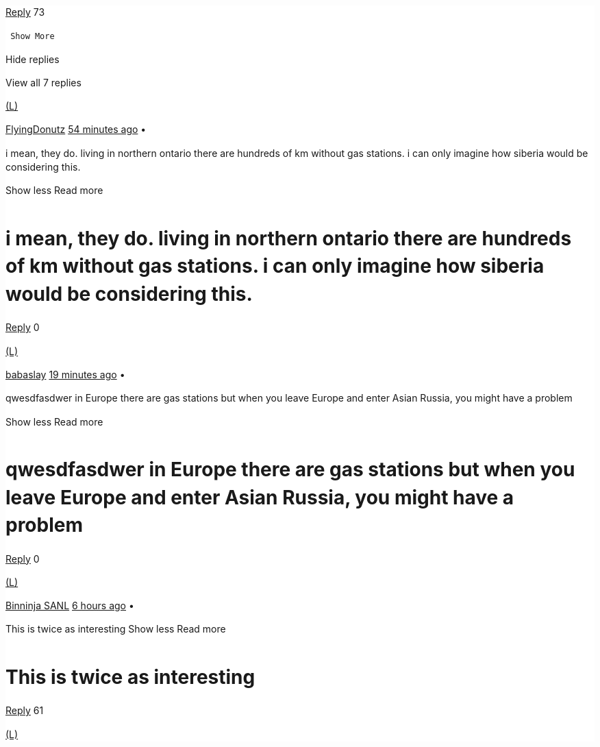  [Reply]()   73

     Show More

  Hide replies

  View all 7 replies

 [(L)](https://www.youtube.com/user/FlyingDonutz)

 [ FlyingDonutz](https://www.youtube.com/user/FlyingDonutz)      [54 minutes ago](https://www.youtube.com/watch?v=o1bIKvHDNWI&lc=z23ayvqyepvfd5g0facdp432cflulzs4cu2m5miznutw03c010c.1504209013358516)     •

   i mean, they do. living in northern ontario there are hundreds of km without gas stations. i can only imagine how siberia would be considering this.

   Show less      Read more

#  i mean, they do. living in northern ontario there are hundreds of km without gas stations. i can only imagine how siberia would be considering this.

 [Reply]()   0

 [(L)](https://www.youtube.com/channel/UC_whAYCk48X5nSPGwQOQ19w)

 [ babaslay](https://www.youtube.com/channel/UC_whAYCk48X5nSPGwQOQ19w)      [19 minutes ago](https://www.youtube.com/watch?v=o1bIKvHDNWI&lc=z23ayvqyepvfd5g0facdp432cflulzs4cu2m5miznutw03c010c.1504211063946787)     •

   qwesdfasdwer in Europe there are gas stations but when you leave Europe and enter Asian Russia, you might have a problem

   Show less      Read more

#  qwesdfasdwer in Europe there are gas stations but when you leave Europe and enter Asian Russia, you might have a problem

 [Reply]()   0

 [(L)](https://www.youtube.com/channel/UCDAcN7fY4ZB4ZIGPOez2z8w)

 [ Binninja SANL](https://www.youtube.com/channel/UCDAcN7fY4ZB4ZIGPOez2z8w)      [6 hours ago](https://www.youtube.com/watch?v=o1bIKvHDNWI&lc=z231szzpftzsdxfi004t1aokggcbaynh4ajvofc0rulzrk0h00410)     •

   This is twice as interesting
   Show less      Read more

#  This is twice as interesting

 [Reply]()   61

 [(L)](https://www.youtube.com/channel/UCA0aPuMyrmdNxg_v2kAZmjA)
